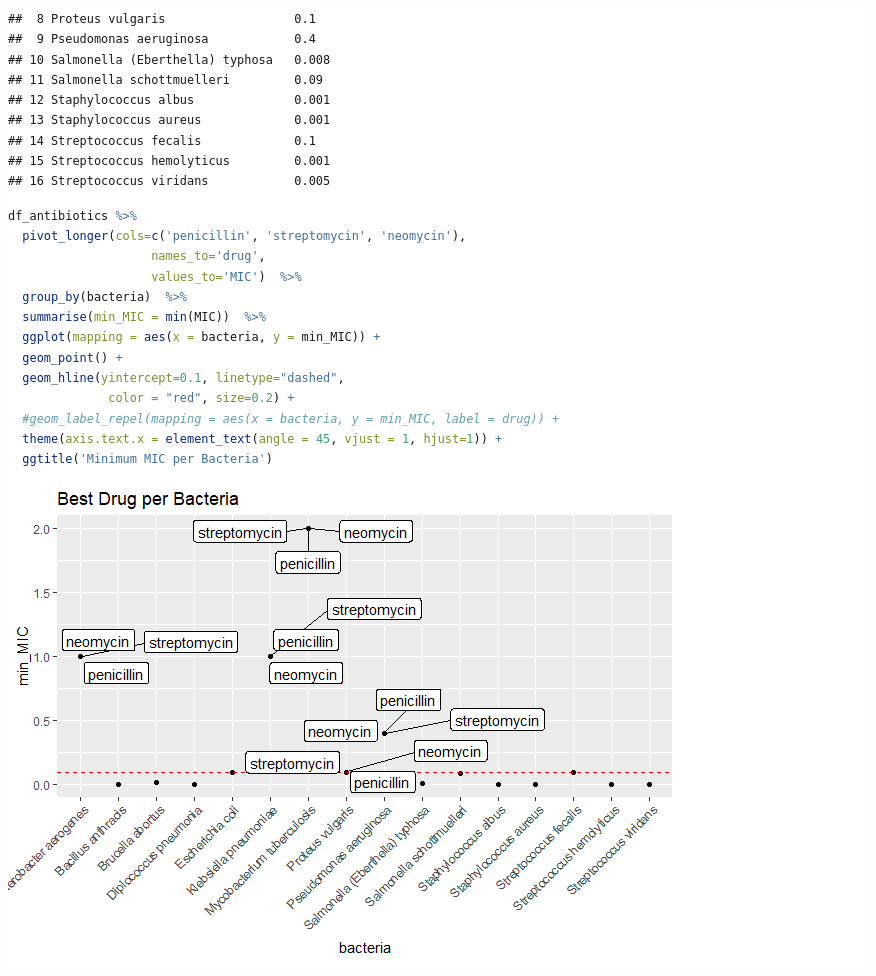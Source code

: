     ##  8 Proteus vulgaris                  0.1  
    ##  9 Pseudomonas aeruginosa            0.4  
    ## 10 Salmonella (Eberthella) typhosa   0.008
    ## 11 Salmonella schottmuelleri         0.09 
    ## 12 Staphylococcus albus              0.001
    ## 13 Staphylococcus aureus             0.001
    ## 14 Streptococcus fecalis             0.1  
    ## 15 Streptococcus hemolyticus         0.001
    ## 16 Streptococcus viridans            0.005

``` r
df_antibiotics %>%
  pivot_longer(cols=c('penicillin', 'streptomycin', 'neomycin'),
                    names_to='drug',
                    values_to='MIC')  %>%
  group_by(bacteria)  %>%
  summarise(min_MIC = min(MIC))  %>%
  ggplot(mapping = aes(x = bacteria, y = min_MIC)) +
  geom_point() + 
  geom_hline(yintercept=0.1, linetype="dashed", 
              color = "red", size=0.2) + 
  #geom_label_repel(mapping = aes(x = bacteria, y = min_MIC, label = drug)) +
  theme(axis.text.x = element_text(angle = 45, vjust = 1, hjust=1)) +
  ggtitle('Minimum MIC per Bacteria')
```

![](c05-antibiotics-assignment_files/figure-gfm/unnamed-chunk-3-1.png)
